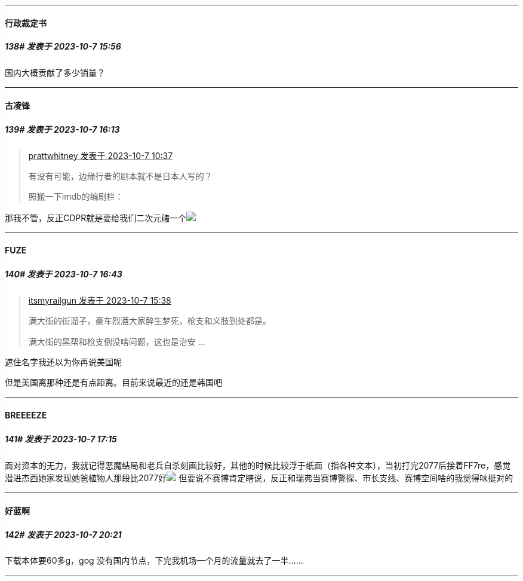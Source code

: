 
*****

####  行政裁定书  
##### 138#       发表于 2023-10-7 15:56

国内大概贡献了多少销量？


*****

####  古凌锋  
##### 139#       发表于 2023-10-7 16:13

<blockquote><a href="httphttps://bbs.saraba1st.com/2b/forum.php?mod=redirect&amp;goto=findpost&amp;pid=62638468&amp;ptid=2155618" target="_blank">prattwhitney 发表于 2023-10-7 10:37</a>

有没有可能，边缘行者的剧本就不是日本人写的？

照搬一下imdb的编剧栏：</blockquote>
那我不管，反正CDPR就是要给我们二次元磕一个<img src="https://static.saraba1st.com/image/smiley/face2017/049.png" referrerpolicy="no-referrer">


*****

####  FUZE  
##### 140#       发表于 2023-10-7 16:43

<blockquote><a href="httphttps://bbs.saraba1st.com/2b/forum.php?mod=redirect&amp;goto=findpost&amp;pid=62641887&amp;ptid=2155618" target="_blank">itsmyrailgun 发表于 2023-10-7 15:38</a>

满大街的街溜子，豪车烈酒大家醉生梦死，枪支和义肢到处都是。

满大街的黑帮和枪支倒没啥问题，这也是治安 ...</blockquote>
遮住名字我还以为你再说美国呢

但是美国离那种还是有点距离。目前来说最近的还是韩国吧


*****

####  BREEEEZE  
##### 141#       发表于 2023-10-7 17:15

面对资本的无力，我就记得恶魔结局和老兵自杀刻画比较好，其他的时候比较浮于纸面（指各种文本），当初打完2077后接着FF7re，感觉潜进杰西她家发现她爸植物人那段比2077好<img src="https://static.saraba1st.com/image/smiley/face2017/053.png" referrerpolicy="no-referrer">
但要说不赛博肯定瞎说，反正和瑞弗当赛博警探、市长支线、赛博空间啥的我觉得味挺对的


*****

####  好蓝啊  
##### 142#       发表于 2023-10-7 20:21

下载本体要60多g，gog 没有国内节点，下完我机场一个月的流量就去了一半……


*****

